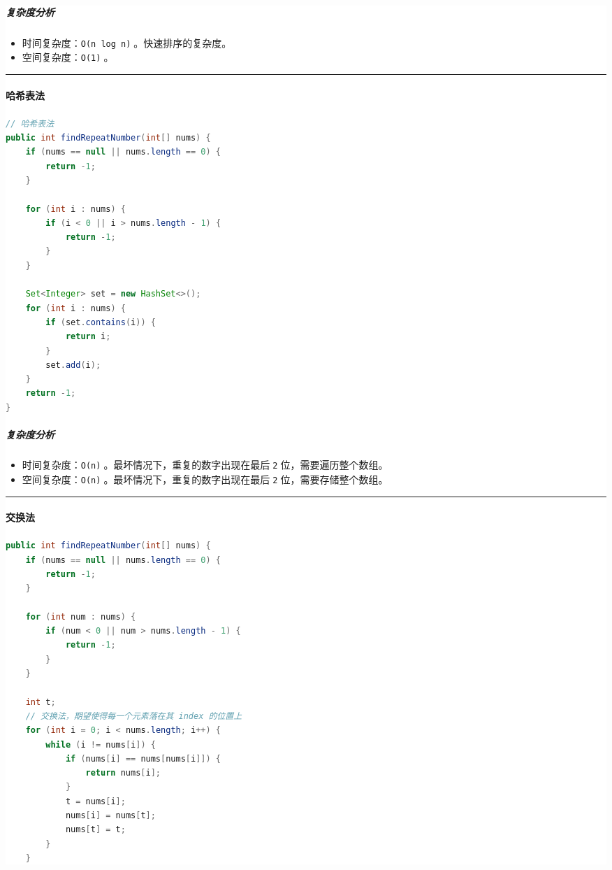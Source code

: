 ##### 复杂度分析

+ 时间复杂度：`O(n log n)` 。快速排序的复杂度。
+ 空间复杂度：`O(1)` 。

---

#### 哈希表法

```java
// 哈希表法
public int findRepeatNumber(int[] nums) {
    if (nums == null || nums.length == 0) {
        return -1;
    }

    for (int i : nums) {
        if (i < 0 || i > nums.length - 1) {
            return -1;
        }
    }

    Set<Integer> set = new HashSet<>();
    for (int i : nums) {
        if (set.contains(i)) {
            return i;
        }
        set.add(i);
    }
    return -1;
}
```

##### 复杂度分析

+ 时间复杂度：`O(n)` 。最坏情况下，重复的数字出现在最后 `2` 位，需要遍历整个数组。
+ 空间复杂度：`O(n)` 。最坏情况下，重复的数字出现在最后 `2` 位，需要存储整个数组。

---

#### 交换法

```java
public int findRepeatNumber(int[] nums) {
    if (nums == null || nums.length == 0) {
        return -1;
    }

    for (int num : nums) {
        if (num < 0 || num > nums.length - 1) {
            return -1;
        }
    }

    int t;
    // 交换法，期望使得每一个元素落在其 index 的位置上
    for (int i = 0; i < nums.length; i++) {
        while (i != nums[i]) {
            if (nums[i] == nums[nums[i]]) {
                return nums[i];
            }
            t = nums[i];
            nums[i] = nums[t];
            nums[t] = t;
        }
    }
```
